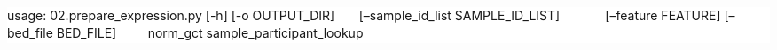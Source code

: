 <col  class="org-left" />

<col  class="org-left" />

<col  class="org-left" />

<col  class="org-left" />
</colgroup>
<tbody>
<tr>
<td class="org-left">usage:</td>
<td class="org-left">02.prepare_expression.py</td>
<td class="org-left">[-h]</td>
<td class="org-left">[-o</td>
<td class="org-left">OUTPUT_DIR]</td>
<td class="org-left">&#xa0;</td>
<td class="org-left">&#xa0;</td>
<td class="org-left">&#xa0;</td>
</tr>


<tr>
<td class="org-left">[&#x2013;sample_id_list</td>
<td class="org-left">SAMPLE_ID_LIST]</td>
<td class="org-left">&#xa0;</td>
<td class="org-left">&#xa0;</td>
<td class="org-left">&#xa0;</td>
<td class="org-left">&#xa0;</td>
<td class="org-left">&#xa0;</td>
<td class="org-left">&#xa0;</td>
</tr>


<tr>
<td class="org-left">[&#x2013;feature</td>
<td class="org-left">FEATURE]</td>
<td class="org-left">[&#x2013;bed_file</td>
<td class="org-left">BED_FILE]</td>
<td class="org-left">&#xa0;</td>
<td class="org-left">&#xa0;</td>
<td class="org-left">&#xa0;</td>
<td class="org-left">&#xa0;</td>
</tr>


<tr>
<td class="org-left">norm_gct</td>
<td class="org-left">sample_participant_lookup</td>
<td class="org-left">&#xa0;</td>
<td class="org-left">&#xa0;</td>
<td class="org-left">&#xa0;</td>
<td class="org-left">&#xa0;</td>
<td class="org-left">&#xa0;</td>
<td class="org-left">&#xa0;</td>
</tr>
